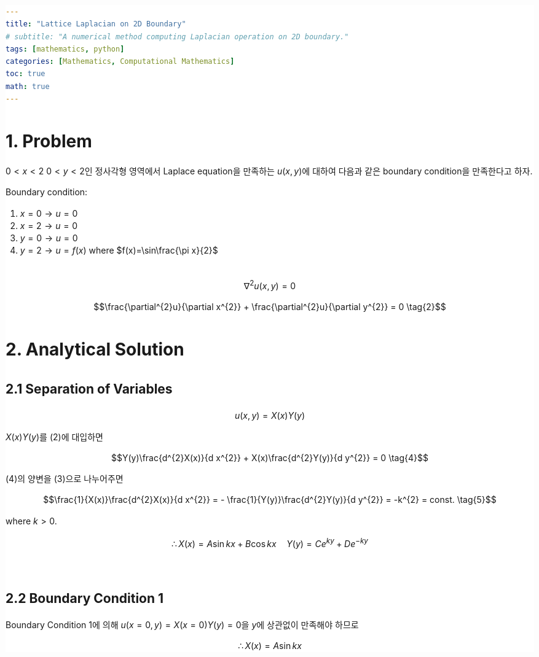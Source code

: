 ```yaml
---
title: "Lattice Laplacian on 2D Boundary"
# subtitle: "A numerical method computing Laplacian operation on 2D boundary."
tags: [mathematics, python]
categories: [Mathematics, Computational Mathematics]
toc: true
math: true
---
```


# 1. Problem
$0 < x < 2$ $0 < y < 2$인 정사각형 영역에서 Laplace equation을 만족하는 $u(x,y)$에 대하여 다음과 같은 boundary condition을 만족한다고 하자.<br>

Boundary condition:
1. $x=0 \rightarrow u=0$
1. $x=2 \rightarrow u=0$
1. $y=0 \rightarrow u=0$
1. $y=2 \rightarrow u=f(x)$ where $f(x)=\sin\frac{\pi x}{2}$
<br><br>

$$\nabla^{2}u(x,y)=0 \tag{1}$$

$$\frac{\partial^{2}u}{\partial x^{2}} + \frac{\partial^{2}u}{\partial y^{2}} = 0 \tag{2}$$



# 2. Analytical Solution

## 2.1 Separation of Variables
$$u(x,y) = X(x)Y(y) \tag{3}$$

$X(x)Y(y)$를 $(2)$에 대입하면

$$Y(y)\frac{d^{2}X(x)}{d x^{2}} + X(x)\frac{d^{2}Y(y)}{d y^{2}} = 0 \tag{4}$$

$(4)$의 양변을 $(3)$으로 나누어주면

$$\frac{1}{X(x)}\frac{d^{2}X(x)}{d x^{2}} = - \frac{1}{Y(y)}\frac{d^{2}Y(y)}{d y^{2}} = -k^{2} = const. \tag{5}$$

where $k>0$.

$$\therefore X(x) = A\sin kx +B\cos kx \quad Y(y) = Ce^{ky} + De^{-ky} \tag{6}$$

<br>


## 2.2 Boundary Condition 1
Boundary Condition 1에 의해 $u(x=0, y) = X(x=0)Y(y) = 0$을 $y$에 상관없이 만족해야 하므로

$$\therefore X(x)=A\sin kx \tag{7}$$
